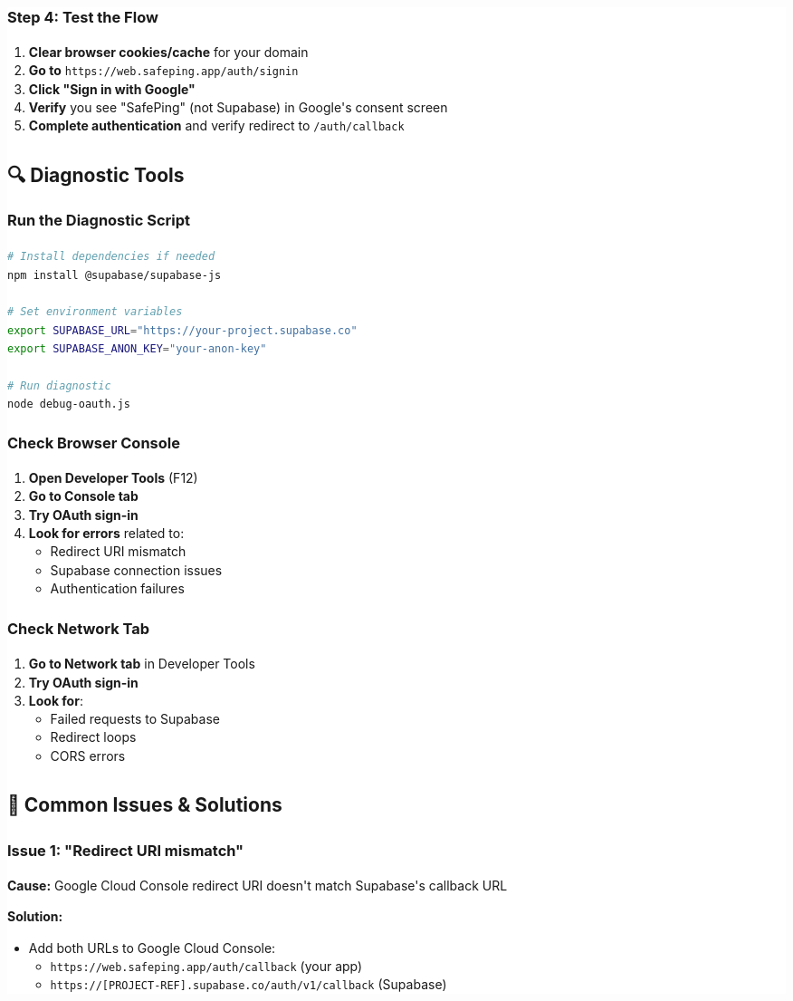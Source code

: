 ### **Step 4: Test the Flow**

1. **Clear browser cookies/cache** for your domain
2. **Go to** `https://web.safeping.app/auth/signin`
3. **Click "Sign in with Google"**
4. **Verify** you see "SafePing" (not Supabase) in Google's consent screen
5. **Complete authentication** and verify redirect to `/auth/callback`

## 🔍 **Diagnostic Tools**

### **Run the Diagnostic Script**

```bash
# Install dependencies if needed
npm install @supabase/supabase-js

# Set environment variables
export SUPABASE_URL="https://your-project.supabase.co"
export SUPABASE_ANON_KEY="your-anon-key"

# Run diagnostic
node debug-oauth.js
```

### **Check Browser Console**

1. **Open Developer Tools** (F12)
2. **Go to Console tab**
3. **Try OAuth sign-in**
4. **Look for errors** related to:
   - Redirect URI mismatch
   - Supabase connection issues
   - Authentication failures

### **Check Network Tab**

1. **Go to Network tab** in Developer Tools
2. **Try OAuth sign-in**
3. **Look for**:
   - Failed requests to Supabase
   - Redirect loops
   - CORS errors

## 🐛 **Common Issues & Solutions**

### **Issue 1: "Redirect URI mismatch"**

**Cause:** Google Cloud Console redirect URI doesn't match Supabase's callback URL

**Solution:**

- Add both URLs to Google Cloud Console:
  - `https://web.safeping.app/auth/callback` (your app)
  - `https://[PROJECT-REF].supabase.co/auth/v1/callback` (Supabase)
